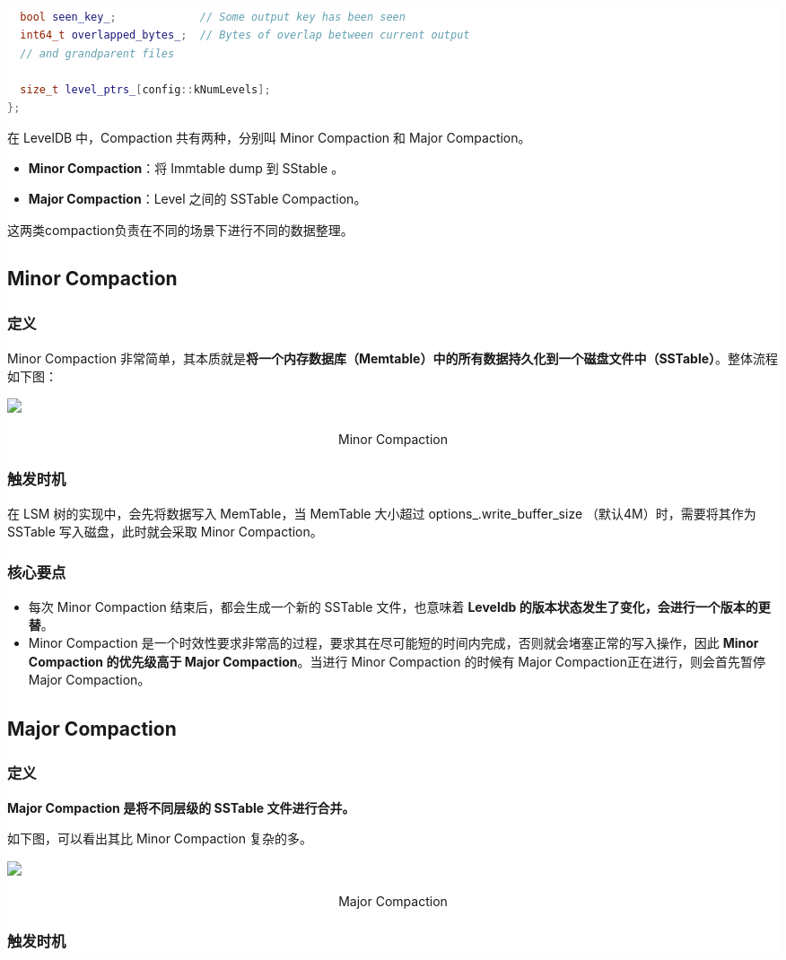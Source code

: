   ```c++
    bool seen_key_;             // Some output key has been seen
    int64_t overlapped_bytes_;  // Bytes of overlap between current output
    // and grandparent files

    size_t level_ptrs_[config::kNumLevels];
};
  ```

  

在 LevelDB 中，Compaction 共有两种，分别叫 Minor Compaction 和 Major Compaction。 

  - **Minor Compaction**：将 Immtable dump 到 SStable 。

  - **Major Compaction**：Level 之间的 SSTable Compaction。

  这两类compaction负责在不同的场景下进行不同的数据整理。

  ## Minor Compaction

  ### 定义

Minor Compaction 非常简单，其本质就是**将一个内存数据库（Memtable）中的所有数据持久化到一个磁盘文件中（SSTable）**。整体流程如下图：

  ![](http://img.orekilee.top//imgbed/leveldb/leveldb13.png)

  <center>Minor Compaction</center>

  ### 触发时机

在 LSM 树的实现中，会先将数据写入 MemTable，当 MemTable 大小超过 options_.write_buffer_size （默认4M）时，需要将其作为 SSTable 写入磁盘，此时就会采取 Minor Compaction。

  

  ### 核心要点

  - 每次 Minor Compaction 结束后，都会生成一个新的 SSTable 文件，也意味着 **Leveldb 的版本状态发生了变化，会进行一个版本的更替**。
  - Minor Compaction 是一个时效性要求非常高的过程，要求其在尽可能短的时间内完成，否则就会堵塞正常的写入操作，因此 **Minor Compaction 的优先级高于 Major Compaction**。当进行 Minor Compaction 的时候有 Major Compaction正在进行，则会首先暂停  Major Compaction。

  

  ## Major Compaction

  ### 定义

**Major Compaction 是将不同层级的 SSTable 文件进行合并。**

如下图，可以看出其比 Minor Compaction 复杂的多。

  ![](http://img.orekilee.top//imgbed/leveldb/leveldb14.png)

  <center>Major Compaction</center>

  ### 触发时机
